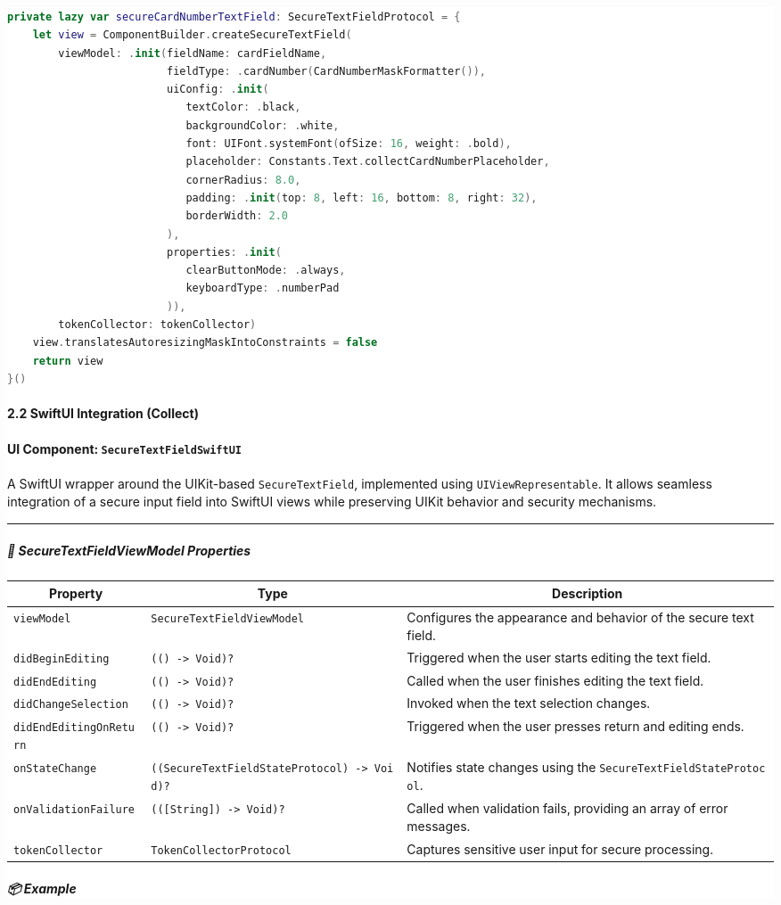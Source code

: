 ```swift
private lazy var secureCardNumberTextField: SecureTextFieldProtocol = {
    let view = ComponentBuilder.createSecureTextField(
        viewModel: .init(fieldName: cardFieldName,
                         fieldType: .cardNumber(CardNumberMaskFormatter()),
                         uiConfig: .init(
                            textColor: .black,
                            backgroundColor: .white,
                            font: UIFont.systemFont(ofSize: 16, weight: .bold),
                            placeholder: Constants.Text.collectCardNumberPlaceholder,
                            cornerRadius: 8.0,
                            padding: .init(top: 8, left: 16, bottom: 8, right: 32),
                            borderWidth: 2.0
                         ),
                         properties: .init(
                            clearButtonMode: .always,
                            keyboardType: .numberPad
                         )),
        tokenCollector: tokenCollector)
    view.translatesAutoresizingMaskIntoConstraints = false
    return view
}()
```

#### 2.2 SwiftUI Integration (Collect)

#### UI Component: `SecureTextFieldSwiftUI`

A SwiftUI wrapper around the UIKit-based `SecureTextField`, implemented using `UIViewRepresentable`. It allows seamless integration of a secure input field into SwiftUI views while preserving UIKit behavior and security mechanisms.

---

##### 🔧 SecureTextFieldViewModel Properties

| Property                  | Type                                          | Description |
|--------------------------|-----------------------------------------------|-------------|
| `viewModel`              | `SecureTextFieldViewModel`                    | Configures the appearance and behavior of the secure text field. |
| `didBeginEditing`        | `(() -> Void)?`                               | Triggered when the user starts editing the text field. |
| `didEndEditing`          | `(() -> Void)?`                               | Called when the user finishes editing the text field. |
| `didChangeSelection`     | `(() -> Void)?`                               | Invoked when the text selection changes. |
| `didEndEditingOnReturn`  | `(() -> Void)?`                               | Triggered when the user presses return and editing ends. |
| `onStateChange`          | `((SecureTextFieldStateProtocol) -> Void)?`   | Notifies state changes using the `SecureTextFieldStateProtocol`. |
| `onValidationFailure`    | `(([String]) -> Void)?`                       | Called when validation fails, providing an array of error messages. |
| `tokenCollector`         | `TokenCollectorProtocol`                      | Captures sensitive user input for secure processing. |

##### 📦 Example
